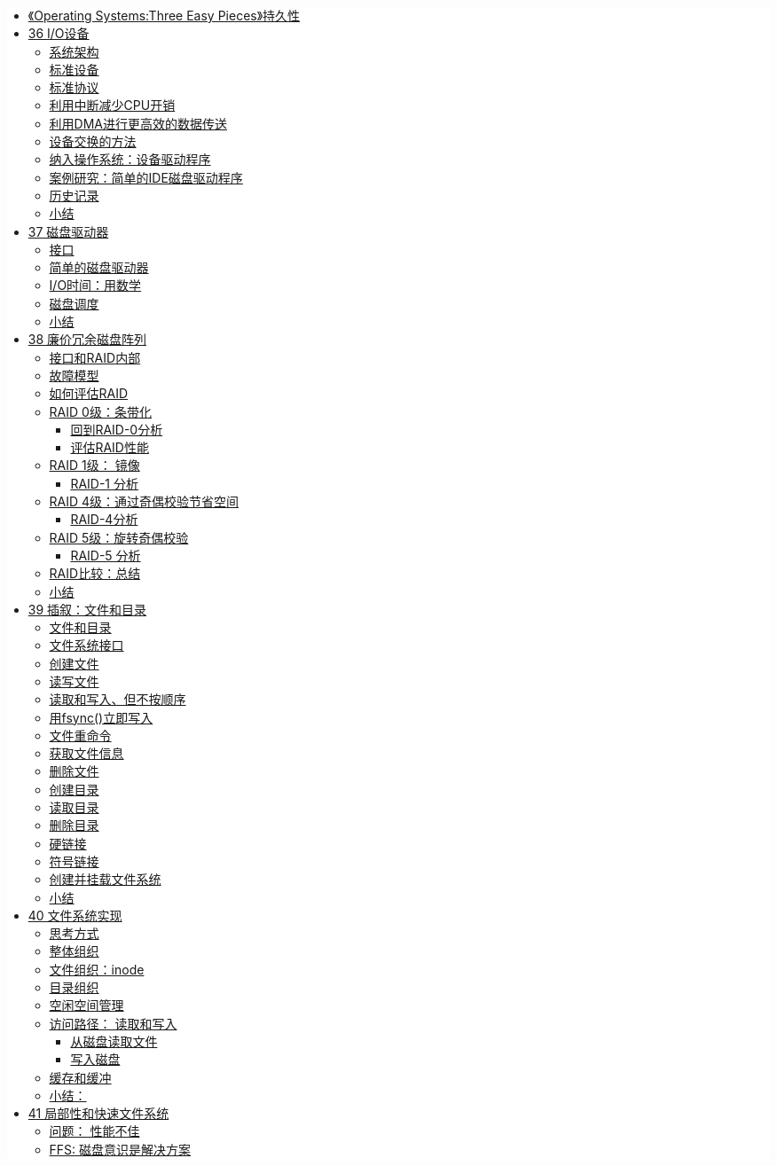 - [《Operating Systems:Three Easy Pieces》持久性](#-operating-systems-three-easy-pieces----)
- [36 I/O设备](#36-i-o--)
  * [系统架构](#----)
  * [标准设备](#----)
  * [标准协议](#----)
  * [利用中断减少CPU开销](#------cpu--)
  * [利用DMA进行更高效的数据传送](#--dma----------)
  * [设备交换的方法](#-------)
  * [纳入操作系统：设备驱动程序](#-------------)
  * [案例研究：简单的IDE磁盘驱动程序](#--------ide------)
  * [历史记录](#----)
  * [小结](#--)
- [37 磁盘驱动器](#37------)
  * [接口](#--)
  * [简单的磁盘驱动器](#--------)
  * [I/O时间：用数学](#i-o------)
  * [磁盘调度](#----)
  * [小结](#---1)
- [38 廉价冗余磁盘阵列](#38---------)
  * [接口和RAID内部](#---raid--)
  * [故障模型](#----)
  * [如何评估RAID](#----raid)
  * [RAID 0级：条带化](#raid-0-----)
    + [回到RAID-0分析](#--raid-0--)
    + [评估RAID性能](#--raid--)
  * [RAID 1级： 镜像](#raid-1-----)
    + [RAID-1 分析](#raid-1---)
  * [RAID 4级：通过奇偶校验节省空间](#raid-4------------)
    + [RAID-4分析](#raid-4--)
  * [RAID 5级：旋转奇偶校验](#raid-5--------)
    + [RAID-5 分析](#raid-5---)
  * [RAID比较：总结](#raid-----)
  * [小结](#---2)
- [39 插叙：文件和目录](#39---------)
  * [文件和目录](#-----)
  * [文件系统接口](#------)
  * [创建文件](#----)
  * [读写文件](#----)
  * [读取和写入、但不按顺序](#-----------)
  * [用fsync()立即写入](#-fsync------)
  * [文件重命令](#-----)
  * [获取文件信息](#------)
  * [删除文件](#----)
  * [创建目录](#----)
  * [读取目录](#----)
  * [删除目录](#----)
  * [硬链接](#---)
  * [符号链接](#----)
  * [创建并挂载文件系统](#---------)
  * [小结](#---3)
- [40 文件系统实现](#40-------)
  * [思考方式](#----)
  * [整体组织](#----)
  * [文件组织：inode](#-----inode)
  * [目录组织](#----)
  * [空闲空间管理](#------)
  * [访问路径： 读取和写入](#-----------)
    + [从磁盘读取文件](#-------)
    + [写入磁盘](#----)
  * [缓存和缓冲](#-----)
  * [小结：](#---)
- [41 局部性和快速文件系统](#41-----------)
  * [问题： 性能不佳](#--------)
  * [FFS: 磁盘意识是解决方案](#ffs-----------)